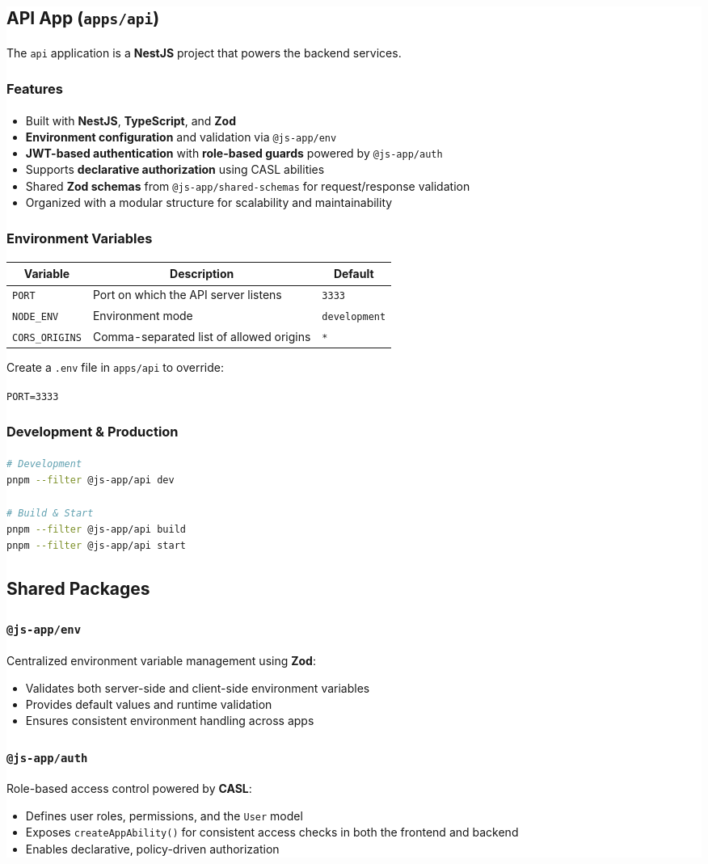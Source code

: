 ## API App (`apps/api`)

The `api` application is a **NestJS** project that powers the backend services.

### Features

- Built with **NestJS**, **TypeScript**, and **Zod**
- **Environment configuration** and validation via `@js-app/env`
- **JWT-based authentication** with **role-based guards** powered by `@js-app/auth`
- Supports **declarative authorization** using CASL abilities
- Shared **Zod schemas** from `@js-app/shared-schemas` for request/response validation
- Organized with a modular structure for scalability and maintainability

### Environment Variables
| Variable            | Description                                | Default                               |
|---------------------|--------------------------------------------|---------------------------------------|
| `PORT`              | Port on which the API server listens       | `3333`                                |
| `NODE_ENV`          | Environment mode                           | `development`                         |
| `CORS_ORIGINS`      | Comma-separated list of allowed origins    | `*`                                   |

Create a `.env` file in `apps/api` to override:
```dotenv
PORT=3333
```

### Development & Production
```bash
# Development
pnpm --filter @js-app/api dev

# Build & Start
pnpm --filter @js-app/api build
pnpm --filter @js-app/api start
```

## Shared Packages

### `@js-app/env`
Centralized environment variable management using **Zod**:
- Validates both server-side and client-side environment variables
- Provides default values and runtime validation
- Ensures consistent environment handling across apps

### `@js-app/auth`
Role-based access control powered by **CASL**:
- Defines user roles, permissions, and the `User` model
- Exposes `createAppAbility()` for consistent access checks in both the frontend and backend
- Enables declarative, policy-driven authorization
